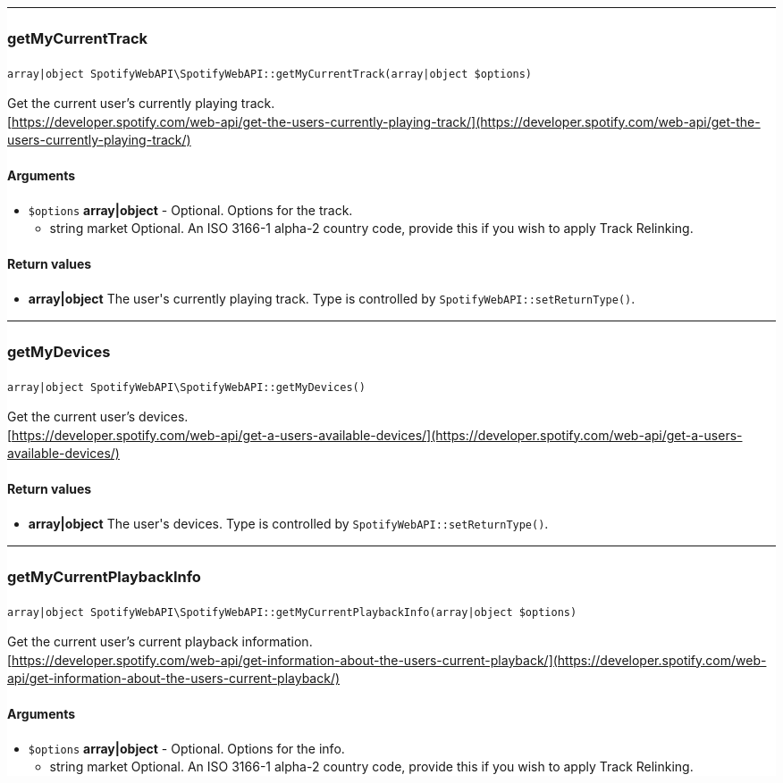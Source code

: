 
---


### getMyCurrentTrack


    array|object SpotifyWebAPI\SpotifyWebAPI::getMyCurrentTrack(array|object $options)

Get the current user’s currently playing track.<br>
[https://developer.spotify.com/web-api/get-the-users-currently-playing-track/](https://developer.spotify.com/web-api/get-the-users-currently-playing-track/)

#### Arguments
* `$options` **array\|object** - Optional. Options for the track.
    * string market Optional. An ISO 3166-1 alpha-2 country code, provide this if you wish to apply Track Relinking.



#### Return values
* **array\|object** The user&#039;s currently playing track. Type is controlled by `SpotifyWebAPI::setReturnType()`.


---


### getMyDevices


    array|object SpotifyWebAPI\SpotifyWebAPI::getMyDevices()

Get the current user’s devices.<br>
[https://developer.spotify.com/web-api/get-a-users-available-devices/](https://developer.spotify.com/web-api/get-a-users-available-devices/)


#### Return values
* **array\|object** The user&#039;s devices. Type is controlled by `SpotifyWebAPI::setReturnType()`.


---


### getMyCurrentPlaybackInfo


    array|object SpotifyWebAPI\SpotifyWebAPI::getMyCurrentPlaybackInfo(array|object $options)

Get the current user’s current playback information.<br>
[https://developer.spotify.com/web-api/get-information-about-the-users-current-playback/](https://developer.spotify.com/web-api/get-information-about-the-users-current-playback/)

#### Arguments
* `$options` **array\|object** - Optional. Options for the info.
    * string market Optional. An ISO 3166-1 alpha-2 country code, provide this if you wish to apply Track Relinking.
